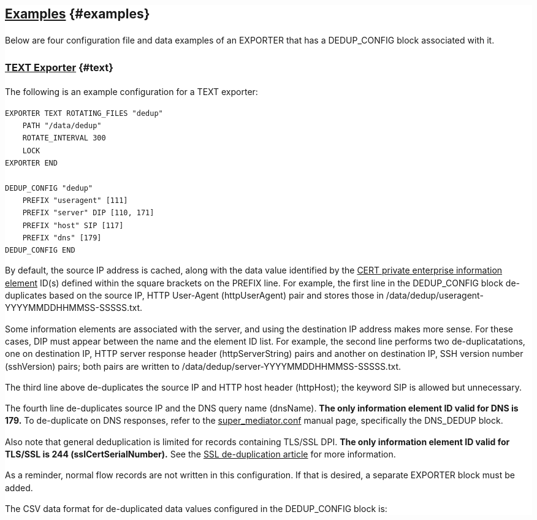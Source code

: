 ## [Examples](#examples) {#examples}

Below are four configuration file and data examples of an EXPORTER that has
a DEDUP\_CONFIG block associated with it.

### [TEXT Exporter](#text) {#text}

The following is an example configuration for a TEXT exporter:

    EXPORTER TEXT ROTATING_FILES "dedup"
        PATH "/data/dedup"
        ROTATE_INTERVAL 300
        LOCK
    EXPORTER END

    DEDUP_CONFIG "dedup"
        PREFIX "useragent" [111]
        PREFIX "server" DIP [110, 171]
        PREFIX "host" SIP [117]
        PREFIX "dns" [179]
    DEDUP_CONFIG END

By default, the source IP address is cached, along with the data value
identified by the [CERT private enterprise information
element][certipfix] ID(s) defined within the square brackets on the
PREFIX line. For example, the first line in the DEDUP\_CONFIG block
de-duplicates based on the source IP, HTTP User-Agent (httpUserAgent) pair
and stores those in /data/dedup/useragent-YYYYMMDDHHMMSS-SSSSS.txt.

Some information elements are associated with the server, and using the
destination IP address makes more sense. For these cases, DIP must appear
between the name and the element ID list. For example, the second line
performs two de-duplicatations, one on destination IP, HTTP server response
header (httpServerString) pairs and another on destination IP, SSH version
number (sshVersion) pairs; both pairs are written to
/data/dedup/server-YYYYMMDDHHMMSS-SSSSS.txt.

The third line above de-duplicates the source IP and HTTP host header
(httpHost); the keyword SIP is allowed but unnecessary.

The fourth line de-duplicates source IP and the DNS query name (dnsName).
**The only information element ID valid for DNS is 179.** To de-duplicate on
DNS responses, refer to the [super\_mediator.conf][sm_conf] manual page,
specifically the DNS\_DEDUP block.

Also note that general deduplication is limited for records containing
TLS/SSL DPI. **The only information element ID valid for TLS/SSL is 244
(sslCertSerialNumber).** See the [SSL de-duplication article][sm_ssl_dedup]
for more information.

As a reminder, normal flow records are not written in this configuration. If
that is desired, a separate EXPORTER block must be added.

The CSV data format for de-duplicated data values configured in the
DEDUP\_CONFIG block is:


[YAF]:                  /yaf/index.html
[certipfix]:            /cert-ipfix-registry/cert_ipfix_formatted.html
[ipfixDump]:            /fixbuf/ipfixDump.html
[yaf_deeppacket]:       /yaf/deeppacketinspection.html
[yaf_pcap]:             /yaf/yaf_pcap.html
[sm_conf]:              super_mediator.conf.html
[sm_guide]:             sm_guide.html
[sm_ssl_dedup]:         sm_ssl_dedup.html
[//]: # (Local variables:)
[//]: # (fill-column: 76)
[//]: # (indent-tabs-mode: nil)
[//]: # (sentence-end-double-space: nil)
[//]: # (tab-width: 8)
[//]: # (End:)